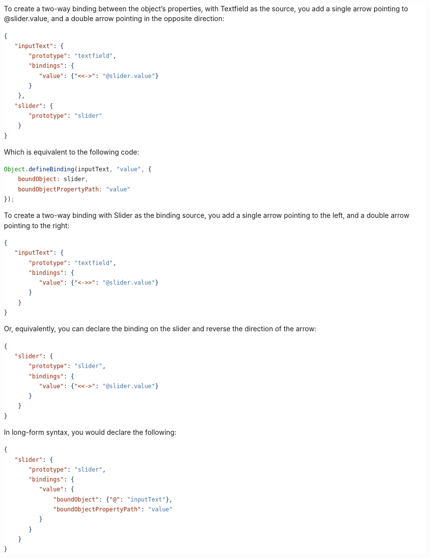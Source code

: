 To create a two-way binding between the object’s properties, with Textfield as the source, you add a single arrow pointing to @slider.value, and a double arrow pointing in the opposite direction:
```json
{
   "inputText": {
       "prototype": "textfield",
       "bindings": {
          "value": {"<<->": "@slider.value"}
       }
    },
   "slider": {
       "prototype": "slider"
    }
}
```

Which is equivalent to the following code:
```js
Object.defineBinding(inputText, "value", {
    boundObject: slider,
    boundObjectPropertyPath: "value"
});
```

To create a two-way binding with Slider as the binding source, you add a single arrow pointing to the left, and a double arrow pointing to the right:
```json
{
   "inputText": {
       "prototype": "textfield",
       "bindings": {
          "value": {"<->>": "@slider.value"}
       }
    }
}
```

Or, equivalently, you can declare the binding on the slider and reverse the direction of the arrow:
```json
{
   "slider": {
       "prototype": "slider",
       "bindings": {
          "value": {"<<->": "@slider.value"}
       }
    }
}
```

In long-form syntax, you would declare the following:
```json
{
   "slider": {
       "prototype": "slider",
       "bindings": {
          "value": {
              "boundObject": {"@": "inputText"},
              "boundObjectPropertyPath": "value"
          }
       }
    }
}
```

